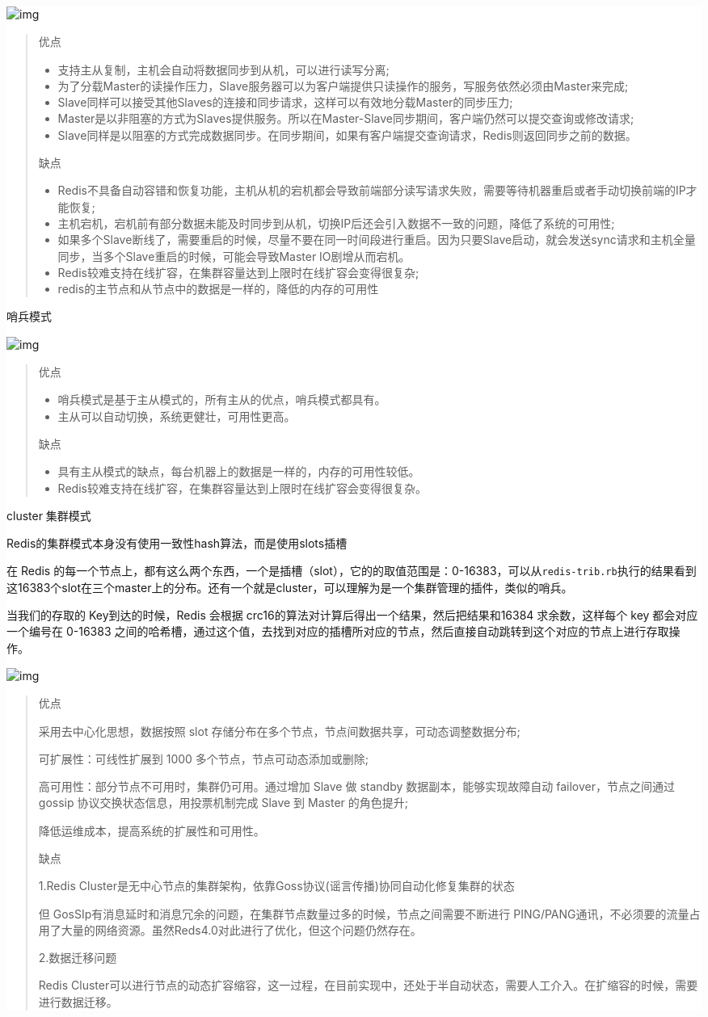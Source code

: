 ![img](/Users/ace/Documents/assets/v2-50140199685fa871a272c253a830638d_1440w.jpg)

> 优点
>
> - 支持主从复制，主机会自动将数据同步到从机，可以进行读写分离;
> - 为了分载Master的读操作压力，Slave服务器可以为客户端提供只读操作的服务，写服务依然必须由Master来完成;
> - Slave同样可以接受其他Slaves的连接和同步请求，这样可以有效地分载Master的同步压力;
> - Master是以非阻塞的方式为Slaves提供服务。所以在Master-Slave同步期间，客户端仍然可以提交查询或修改请求;
> - Slave同样是以阻塞的方式完成数据同步。在同步期间，如果有客户端提交查询请求，Redis则返回同步之前的数据。
>
> 缺点
>
> - Redis不具备自动容错和恢复功能，主机从机的宕机都会导致前端部分读写请求失败，需要等待机器重启或者手动切换前端的IP才能恢复;
> - 主机宕机，宕机前有部分数据未能及时同步到从机，切换IP后还会引入数据不一致的问题，降低了系统的可用性;
> - 如果多个Slave断线了，需要重启的时候，尽量不要在同一时间段进行重启。因为只要Slave启动，就会发送sync请求和主机全量同步，当多个Slave重启的时候，可能会导致Master IO剧增从而宕机。
> - Redis较难支持在线扩容，在集群容量达到上限时在线扩容会变得很复杂;
> - redis的主节点和从节点中的数据是一样的，降低的内存的可用性

哨兵模式

![img](/Users/ace/Documents/assets/v2-e599e07b1aacfa3e35cdcb509d1f7b86_1440w.jpg)

> 优点
>
> - 哨兵模式是基于主从模式的，所有主从的优点，哨兵模式都具有。
> - 主从可以自动切换，系统更健壮，可用性更高。
>
> 缺点
>
> - 具有主从模式的缺点，每台机器上的数据是一样的，内存的可用性较低。
> - Redis较难支持在线扩容，在集群容量达到上限时在线扩容会变得很复杂。

cluster 集群模式

Redis的集群模式本身没有使用一致性hash算法，而是使用slots插槽

在 Redis 的每一个节点上，都有这么两个东西，一个是插槽（slot），它的的取值范围是：0-16383，可以从`redis-trib.rb`执行的结果看到这16383个slot在三个master上的分布。还有一个就是cluster，可以理解为是一个集群管理的插件，类似的哨兵。

当我们的存取的 Key到达的时候，Redis 会根据 crc16的算法对计算后得出一个结果，然后把结果和16384 求余数，这样每个 key 都会对应一个编号在 0-16383 之间的哈希槽，通过这个值，去找到对应的插槽所对应的节点，然后直接自动跳转到这个对应的节点上进行存取操作。

![img](/Users/ace/Documents/assets/v2-44d4a443beb3b24add62590f2132d250_1440w.jpg)

> 优点
>
> 采用去中心化思想，数据按照 slot 存储分布在多个节点，节点间数据共享，可动态调整数据分布;
>
> 可扩展性：可线性扩展到 1000 多个节点，节点可动态添加或删除;
>
> 高可用性：部分节点不可用时，集群仍可用。通过增加 Slave 做 standby 数据副本，能够实现故障自动 failover，节点之间通过 gossip 协议交换状态信息，用投票机制完成 Slave 到 Master 的角色提升;
>
> 降低运维成本，提高系统的扩展性和可用性。
>
> 缺点
>
> 1.Redis Cluster是无中心节点的集群架构，依靠Goss协议(谣言传播)协同自动化修复集群的状态
>
> 但 GosSIp有消息延时和消息冗余的问题，在集群节点数量过多的时候，节点之间需要不断进行 PING/PANG通讯，不必须要的流量占用了大量的网络资源。虽然Reds4.0对此进行了优化，但这个问题仍然存在。
>
> 2.数据迁移问题
>
> Redis Cluster可以进行节点的动态扩容缩容，这一过程，在目前实现中，还处于半自动状态，需要人工介入。在扩缩容的时候，需要进行数据迁移。